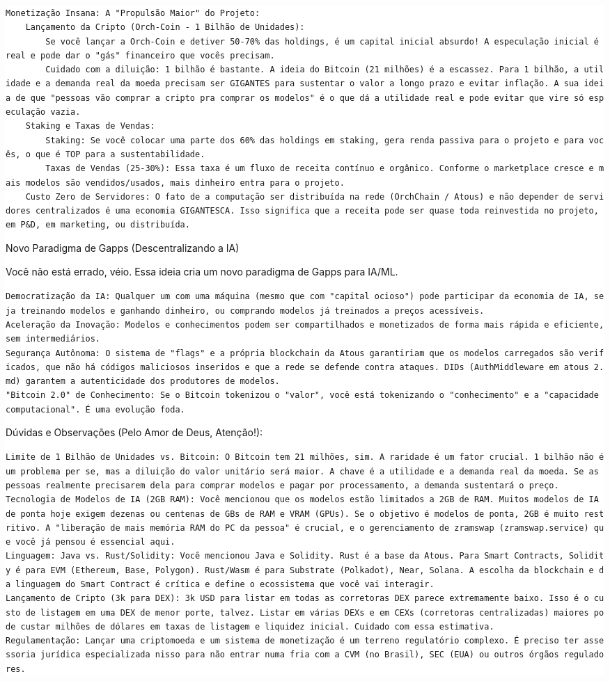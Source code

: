     Monetização Insana: A "Propulsão Maior" do Projeto:
        Lançamento da Cripto (Orch-Coin - 1 Bilhão de Unidades):
            Se você lançar a Orch-Coin e detiver 50-70% das holdings, é um capital inicial absurdo! A especulação inicial é real e pode dar o "gás" financeiro que vocês precisam.
            Cuidado com a diluição: 1 bilhão é bastante. A ideia do Bitcoin (21 milhões) é a escassez. Para 1 bilhão, a utilidade e a demanda real da moeda precisam ser GIGANTES para sustentar o valor a longo prazo e evitar inflação. A sua ideia de que "pessoas vão comprar a cripto pra comprar os modelos" é o que dá a utilidade real e pode evitar que vire só especulação vazia.
        Staking e Taxas de Vendas:
            Staking: Se você colocar uma parte dos 60% das holdings em staking, gera renda passiva para o projeto e para vocês, o que é TOP para a sustentabilidade.
            Taxas de Vendas (25-30%): Essa taxa é um fluxo de receita contínuo e orgânico. Conforme o marketplace cresce e mais modelos são vendidos/usados, mais dinheiro entra para o projeto.
        Custo Zero de Servidores: O fato de a computação ser distribuída na rede (OrchChain / Atous) e não depender de servidores centralizados é uma economia GIGANTESCA. Isso significa que a receita pode ser quase toda reinvestida no projeto, em P&D, em marketing, ou distribuída.

Novo Paradigma de Gapps (Descentralizando a IA)

Você não está errado, véio. Essa ideia cria um novo paradigma de Gapps para IA/ML.

    Democratização da IA: Qualquer um com uma máquina (mesmo que com "capital ocioso") pode participar da economia de IA, seja treinando modelos e ganhando dinheiro, ou comprando modelos já treinados a preços acessíveis.
    Aceleração da Inovação: Modelos e conhecimentos podem ser compartilhados e monetizados de forma mais rápida e eficiente, sem intermediários.
    Segurança Autônoma: O sistema de "flags" e a própria blockchain da Atous garantiriam que os modelos carregados são verificados, que não há códigos maliciosos inseridos e que a rede se defende contra ataques. DIDs (AuthMiddleware em atous 2.md) garantem a autenticidade dos produtores de modelos.
    "Bitcoin 2.0" de Conhecimento: Se o Bitcoin tokenizou o "valor", você está tokenizando o "conhecimento" e a "capacidade computacional". É uma evolução foda.

Dúvidas e Observações (Pelo Amor de Deus, Atenção!):

    Limite de 1 Bilhão de Unidades vs. Bitcoin: O Bitcoin tem 21 milhões, sim. A raridade é um fator crucial. 1 bilhão não é um problema per se, mas a diluição do valor unitário será maior. A chave é a utilidade e a demanda real da moeda. Se as pessoas realmente precisarem dela para comprar modelos e pagar por processamento, a demanda sustentará o preço.
    Tecnologia de Modelos de IA (2GB RAM): Você mencionou que os modelos estão limitados a 2GB de RAM. Muitos modelos de IA de ponta hoje exigem dezenas ou centenas de GBs de RAM e VRAM (GPUs). Se o objetivo é modelos de ponta, 2GB é muito restritivo. A "liberação de mais memória RAM do PC da pessoa" é crucial, e o gerenciamento de zramswap (zramswap.service) que você já pensou é essencial aqui.
    Linguagem: Java vs. Rust/Solidity: Você mencionou Java e Solidity. Rust é a base da Atous. Para Smart Contracts, Solidity é para EVM (Ethereum, Base, Polygon). Rust/Wasm é para Substrate (Polkadot), Near, Solana. A escolha da blockchain e da linguagem do Smart Contract é crítica e define o ecossistema que você vai interagir.
    Lançamento de Cripto (3k para DEX): 3k USD para listar em todas as corretoras DEX parece extremamente baixo. Isso é o custo de listagem em uma DEX de menor porte, talvez. Listar em várias DEXs e em CEXs (corretoras centralizadas) maiores pode custar milhões de dólares em taxas de listagem e liquidez inicial. Cuidado com essa estimativa.
    Regulamentação: Lançar uma criptomoeda e um sistema de monetização é um terreno regulatório complexo. É preciso ter assessoria jurídica especializada nisso para não entrar numa fria com a CVM (no Brasil), SEC (EUA) ou outros órgãos reguladores.

